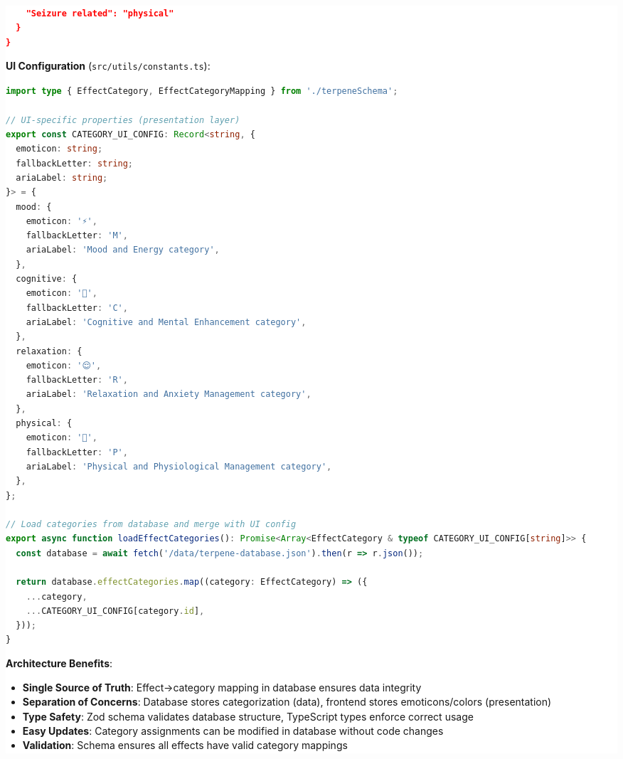 ```json
    "Seizure related": "physical"
  }
}
```

**UI Configuration** (`src/utils/constants.ts`):

```typescript
import type { EffectCategory, EffectCategoryMapping } from './terpeneSchema';

// UI-specific properties (presentation layer)
export const CATEGORY_UI_CONFIG: Record<string, {
  emoticon: string;
  fallbackLetter: string;
  ariaLabel: string;
}> = {
  mood: {
    emoticon: '⚡',
    fallbackLetter: 'M',
    ariaLabel: 'Mood and Energy category',
  },
  cognitive: {
    emoticon: '🧠',
    fallbackLetter: 'C',
    ariaLabel: 'Cognitive and Mental Enhancement category',
  },
  relaxation: {
    emoticon: '😌',
    fallbackLetter: 'R',
    ariaLabel: 'Relaxation and Anxiety Management category',
  },
  physical: {
    emoticon: '💪',
    fallbackLetter: 'P',
    ariaLabel: 'Physical and Physiological Management category',
  },
};

// Load categories from database and merge with UI config
export async function loadEffectCategories(): Promise<Array<EffectCategory & typeof CATEGORY_UI_CONFIG[string]>> {
  const database = await fetch('/data/terpene-database.json').then(r => r.json());
  
  return database.effectCategories.map((category: EffectCategory) => ({
    ...category,
    ...CATEGORY_UI_CONFIG[category.id],
  }));
}
```

**Architecture Benefits**:

- **Single Source of Truth**: Effect→category mapping in database ensures data integrity
- **Separation of Concerns**: Database stores categorization (data), frontend stores emoticons/colors (presentation)
- **Type Safety**: Zod schema validates database structure, TypeScript types enforce correct usage
- **Easy Updates**: Category assignments can be modified in database without code changes
- **Validation**: Schema ensures all effects have valid category mappings
